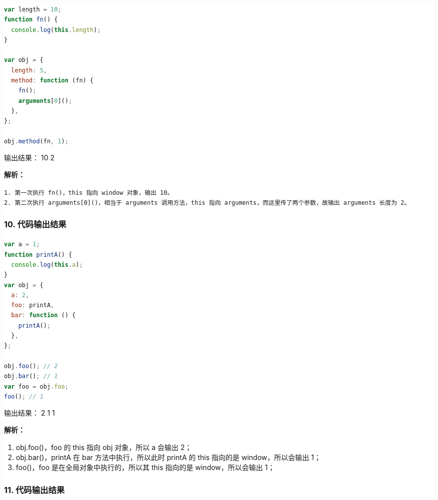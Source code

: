 ```javascript
var length = 10;
function fn() {
  console.log(this.length);
}

var obj = {
  length: 5,
  method: function (fn) {
    fn();
    arguments[0]();
  },
};

obj.method(fn, 1);
```

输出结果： 10 2

**解析：**
```
1. 第一次执行 fn()，this 指向 window 对象，输出 10。
2. 第二次执行 arguments[0]()，相当于 arguments 调用方法，this 指向 arguments，而这里传了两个参数，故输出 arguments 长度为 2。
```
### 10. 代码输出结果

```javascript
var a = 1;
function printA() {
  console.log(this.a);
}
var obj = {
  a: 2,
  foo: printA,
  bar: function () {
    printA();
  },
};

obj.foo(); // 2
obj.bar(); // 1
var foo = obj.foo;
foo(); // 1
```

输出结果： 2 1 1

**解析：**

1. obj.foo()，foo 的 this 指向 obj 对象，所以 a 会输出 2；
2. obj.bar()，printA 在 bar 方法中执行，所以此时 printA 的 this 指向的是 window，所以会输出 1；
3. foo()，foo 是在全局对象中执行的，所以其 this 指向的是 window，所以会输出 1；

### 11. 代码输出结果
